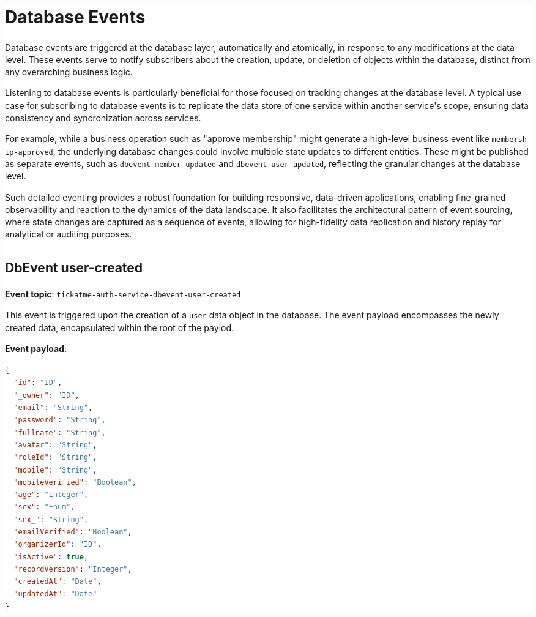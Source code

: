# Database Events

Database events are triggered at the database layer, automatically and atomically, in response to any modifications at the data level. These events serve to notify subscribers about the creation, update, or deletion of objects within the database, distinct from any overarching business logic.

Listening to database events is particularly beneficial for those focused on tracking changes at the database level. A typical use case for subscribing to database events is to replicate the data store of one service within another service's scope, ensuring data consistency and syncronization across services.

For example, while a business operation such as "approve membership" might generate a high-level business event like `membership-approved`, the underlying database changes could involve multiple state updates to different entities. These might be published as separate events, such as `dbevent-member-updated` and `dbevent-user-updated`, reflecting the granular changes at the database level.

Such detailed eventing provides a robust foundation for building responsive, data-driven applications, enabling fine-grained observability and reaction to the dynamics of the data landscape. It also facilitates the architectural pattern of event sourcing, where state changes are captured as a sequence of events, allowing for high-fidelity data replication and history replay for analytical or auditing purposes.

## DbEvent user-created

**Event topic**: `tickatme-auth-service-dbevent-user-created`

This event is triggered upon the creation of a `user` data object in the database. The event payload encompasses the newly created data, encapsulated within the root of the paylod.

**Event payload**:

```json
{
  "id": "ID",
  "_owner": "ID",
  "email": "String",
  "password": "String",
  "fullname": "String",
  "avatar": "String",
  "roleId": "String",
  "mobile": "String",
  "mobileVerified": "Boolean",
  "age": "Integer",
  "sex": "Enum",
  "sex_": "String",
  "emailVerified": "Boolean",
  "organizerId": "ID",
  "isActive": true,
  "recordVersion": "Integer",
  "createdAt": "Date",
  "updatedAt": "Date"
}
```
